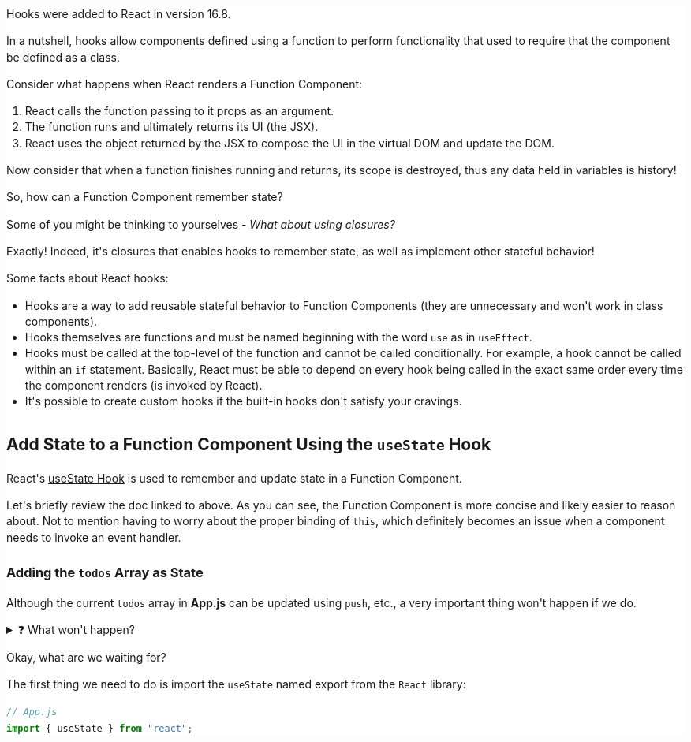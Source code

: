 Hooks were added to React in version 16.8.

In a nutshell, hooks allow components defined using a function to perform functionality that used to require that the component be defined as a class.

Consider what happens when React renders a Function Component:

1. React calls the function passing to it props as an argument.
2. The function runs and ultimately returns its UI (the JSX).
3. React uses the object returned by the JSX to compose the UI in the virtual DOM and update the DOM.

Now consider that when a function finishes running and returns, its scope is destroyed, thus any data held in variables is history!

So, how can a Function Component remember state?

Some of you might be thinking to yourselves - _What about using closures?_

Exactly!  Indeed, it's closures that enables hooks to remember state, as well as implement other stateful behavior!

Some facts about React hooks:

- Hooks are a way to add reusable stateful behavior to Function Components (they are unnecessary and won't work in class components).
- Hooks themselves are functions and must be named beginning with the word `use` as in `useEffect`.
- Hooks must be called at the top-level of the function and cannot be called conditionally. For example, a hook cannot be called within an `if` statement.  Basically, React must be able to depend on every hook being called in the exact same order every time the component renders (is invoked by React).
- It's possible to create custom hooks if the built-in hooks don't satisfy your cravings.

## Add State to a Function Component Using the `useState` Hook

React's [useState Hook](https://reactjs.org/docs/hooks-state.html) is used to remember and update state in a Function Component.

Let's briefly review the doc linked to above.  As you can see, the Function Component is more concise and likely easier to reason about. Not to mention having to worry about the proper binding of `this`, which definitely becomes an issue when a component needs to invoke an event handler.

### Adding the `todos` Array as State

Although the current `todos` array in **App.js** can be updated using `push`, etc., a very important thing won't happen if we do.

<details><summary>❓ What won't happen?</summary></details>

Okay, what are we waiting for?

The first thing we need to do is import the `useState` named export from the `React` library: 

```jsx
// App.js
import { useState } from "react";
```
